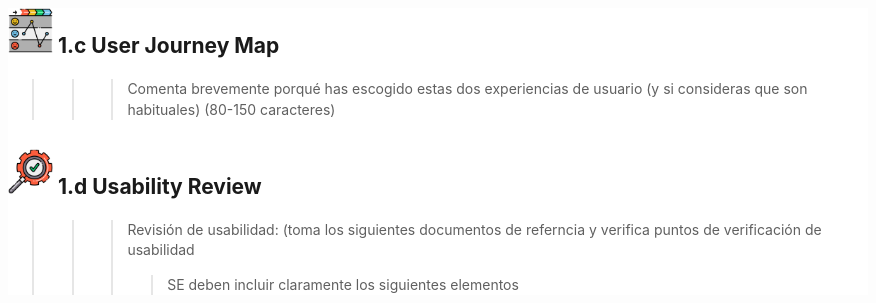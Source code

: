 <img src="/img/icons/021-journey.png" width="45px;"/> 1.c User Journey Map
----


>>> Comenta brevemente porqué has escogido estas dos experiencias de usuario (y si consideras que son habituales) (80-150 caracteres) 

<img src="/img/icons/065-search engine optimization.png" width="45px;"/> 1.d Usability Review
----
>>>  Revisión de usabilidad: (toma los siguientes documentos de referncia y verifica puntos de verificación de  usabilidad
>>>  > SE deben incluir claramente los siguientes elementos